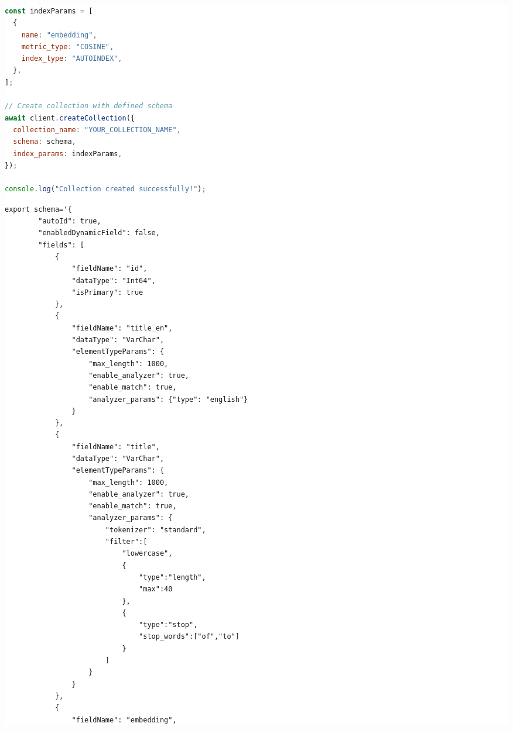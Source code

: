 ```javascript
const indexParams = [
  {
    name: "embedding",
    metric_type: "COSINE",
    index_type: "AUTOINDEX",
  },
];

// Create collection with defined schema
await client.createCollection({
  collection_name: "YOUR_COLLECTION_NAME",
  schema: schema,
  index_params: indexParams,
});

console.log("Collection created successfully!");

```

```curl
export schema='{
        "autoId": true,
        "enabledDynamicField": false,
        "fields": [
            {
                "fieldName": "id",
                "dataType": "Int64",
                "isPrimary": true
            },
            {
                "fieldName": "title_en",
                "dataType": "VarChar",
                "elementTypeParams": {
                    "max_length": 1000,
                    "enable_analyzer": true,
                    "enable_match": true,
                    "analyzer_params": {"type": "english"}
                }
            },
            {
                "fieldName": "title",
                "dataType": "VarChar",
                "elementTypeParams": {
                    "max_length": 1000,
                    "enable_analyzer": true,
                    "enable_match": true,
                    "analyzer_params": {
                        "tokenizer": "standard",
                        "filter":[
                            "lowercase",
                            {
                                "type":"length",
                                "max":40
                            },
                            {
                                "type":"stop",
                                "stop_words":["of","to"]
                            }
                        ]
                    }
                }
            },
            {
                "fieldName": "embedding",
```